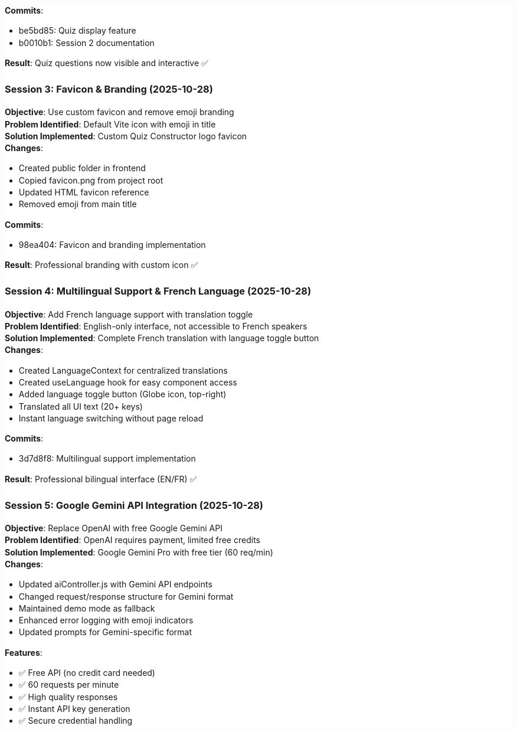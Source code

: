 **Commits**:
- be5bd85: Quiz display feature
- b0010b1: Session 2 documentation

**Result**: Quiz questions now visible and interactive ✅

### Session 3: Favicon & Branding (2025-10-28)
**Objective**: Use custom favicon and remove emoji branding  
**Problem Identified**: Default Vite icon with emoji in title  
**Solution Implemented**: Custom Quiz Constructor logo favicon  
**Changes**:
- Created public folder in frontend
- Copied favicon.png from project root
- Updated HTML favicon reference
- Removed emoji from main title

**Commits**:
- 98ea404: Favicon and branding implementation

**Result**: Professional branding with custom icon ✅

### Session 4: Multilingual Support & French Language (2025-10-28)
**Objective**: Add French language support with translation toggle  
**Problem Identified**: English-only interface, not accessible to French speakers  
**Solution Implemented**: Complete French translation with language toggle button  
**Changes**:
- Created LanguageContext for centralized translations
- Created useLanguage hook for easy component access
- Added language toggle button (Globe icon, top-right)
- Translated all UI text (20+ keys)
- Instant language switching without page reload

**Commits**:
- 3d7d8f8: Multilingual support implementation

**Result**: Professional bilingual interface (EN/FR) ✅

### Session 5: Google Gemini API Integration (2025-10-28)
**Objective**: Replace OpenAI with free Google Gemini API  
**Problem Identified**: OpenAI requires payment, limited free credits  
**Solution Implemented**: Google Gemini Pro with free tier (60 req/min)  
**Changes**:
- Updated aiController.js with Gemini API endpoints
- Changed request/response structure for Gemini format
- Maintained demo mode as fallback
- Enhanced error logging with emoji indicators
- Updated prompts for Gemini-specific format

**Features**:
- ✅ Free API (no credit card needed)
- ✅ 60 requests per minute
- ✅ High quality responses
- ✅ Instant API key generation
- ✅ Secure credential handling
